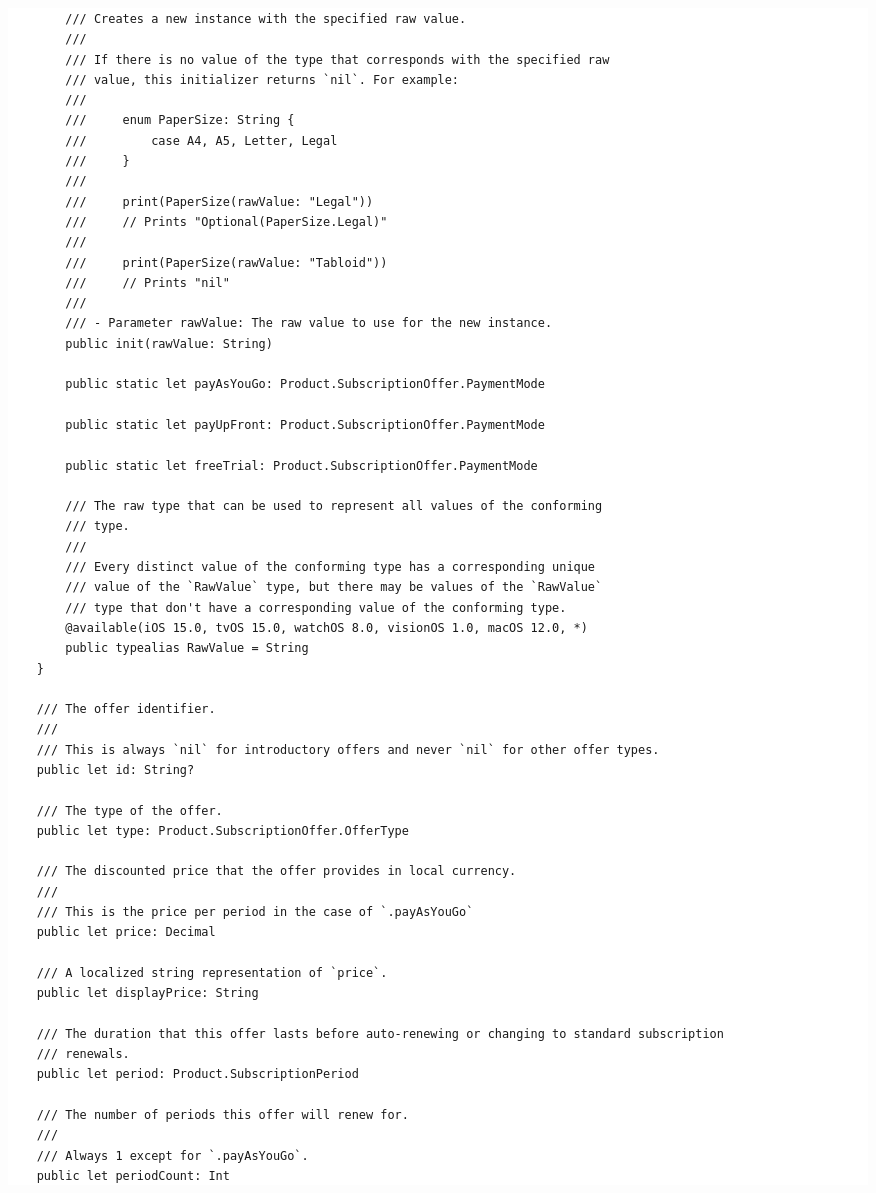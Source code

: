             /// Creates a new instance with the specified raw value.
            ///
            /// If there is no value of the type that corresponds with the specified raw
            /// value, this initializer returns `nil`. For example:
            ///
            ///     enum PaperSize: String {
            ///         case A4, A5, Letter, Legal
            ///     }
            ///
            ///     print(PaperSize(rawValue: "Legal"))
            ///     // Prints "Optional(PaperSize.Legal)"
            ///
            ///     print(PaperSize(rawValue: "Tabloid"))
            ///     // Prints "nil"
            ///
            /// - Parameter rawValue: The raw value to use for the new instance.
            public init(rawValue: String)

            public static let payAsYouGo: Product.SubscriptionOffer.PaymentMode

            public static let payUpFront: Product.SubscriptionOffer.PaymentMode

            public static let freeTrial: Product.SubscriptionOffer.PaymentMode

            /// The raw type that can be used to represent all values of the conforming
            /// type.
            ///
            /// Every distinct value of the conforming type has a corresponding unique
            /// value of the `RawValue` type, but there may be values of the `RawValue`
            /// type that don't have a corresponding value of the conforming type.
            @available(iOS 15.0, tvOS 15.0, watchOS 8.0, visionOS 1.0, macOS 12.0, *)
            public typealias RawValue = String
        }

        /// The offer identifier.
        ///
        /// This is always `nil` for introductory offers and never `nil` for other offer types.
        public let id: String?

        /// The type of the offer.
        public let type: Product.SubscriptionOffer.OfferType

        /// The discounted price that the offer provides in local currency.
        ///
        /// This is the price per period in the case of `.payAsYouGo`
        public let price: Decimal

        /// A localized string representation of `price`.
        public let displayPrice: String

        /// The duration that this offer lasts before auto-renewing or changing to standard subscription
        /// renewals.
        public let period: Product.SubscriptionPeriod

        /// The number of periods this offer will renew for.
        ///
        /// Always 1 except for `.payAsYouGo`.
        public let periodCount: Int
